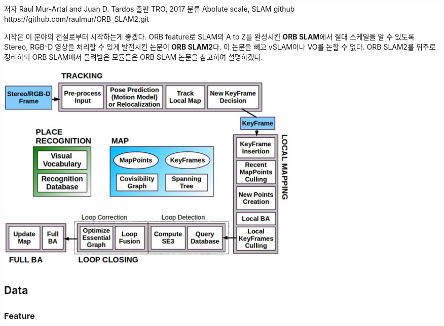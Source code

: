 <td markdown="span">저자</td>
<td markdown="span">Raul Mur-Artal and Juan D. Tardos</td>
</tr>
<tr>
<td markdown="span">출판</td>
<td markdown="span">TRO, 2017</td>
</tr>
<tr>
<td markdown="span">분류</td>
<td markdown="span">Abolute scale, SLAM</td>
</tr>
<tr>
<td markdown="span">github</td>
<td markdown="span">https://github.com/raulmur/ORB_SLAM2.git</td>
</tr>
</tbody>
</table>



시작은 이 분야의 전설로부터 시작하는게 좋겠다. ORB feature로 SLAM의 A to Z를 완성시킨 **ORB SLAM**에서 절대 스케일을 알 수 있도록 Stereo, RGB-D 영상을 처리할 수 있게 발전시킨 논문이 **ORB SLAM2**다. 이 논문을 빼고 vSLAM이나 VO를 논할 수 없다. ORB SLAM2를 위주로 정리하되 ORB SLAM에서 물려받은 모듈들은 ORB SLAM 논문을 참고하여 설명하겠다.  



![orbslam](../assets/2019-07-17-savo-survey/orbslam1.png)



## Data

### Feature
